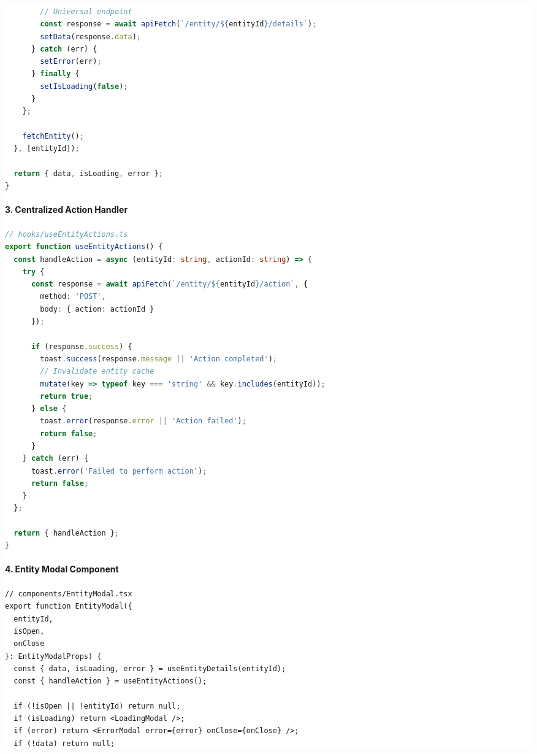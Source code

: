 ```typescript
        // Universal endpoint
        const response = await apiFetch(`/entity/${entityId}/details`);
        setData(response.data);
      } catch (err) {
        setError(err);
      } finally {
        setIsLoading(false);
      }
    };

    fetchEntity();
  }, [entityId]);

  return { data, isLoading, error };
}
```

#### 3. Centralized Action Handler

```typescript
// hooks/useEntityActions.ts
export function useEntityActions() {
  const handleAction = async (entityId: string, actionId: string) => {
    try {
      const response = await apiFetch(`/entity/${entityId}/action`, {
        method: 'POST',
        body: { action: actionId }
      });

      if (response.success) {
        toast.success(response.message || 'Action completed');
        // Invalidate entity cache
        mutate(key => typeof key === 'string' && key.includes(entityId));
        return true;
      } else {
        toast.error(response.error || 'Action failed');
        return false;
      }
    } catch (err) {
      toast.error('Failed to perform action');
      return false;
    }
  };

  return { handleAction };
}
```

#### 4. Entity Modal Component

```tsx
// components/EntityModal.tsx
export function EntityModal({
  entityId,
  isOpen,
  onClose
}: EntityModalProps) {
  const { data, isLoading, error } = useEntityDetails(entityId);
  const { handleAction } = useEntityActions();

  if (!isOpen || !entityId) return null;
  if (isLoading) return <LoadingModal />;
  if (error) return <ErrorModal error={error} onClose={onClose} />;
  if (!data) return null;

```